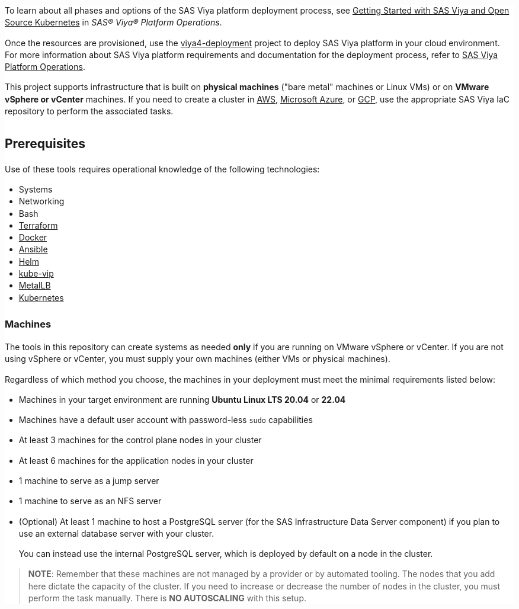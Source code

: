 To learn about all phases and options of the SAS Viya platform deployment process, see [Getting Started with SAS Viya and Open Source Kubernetes](https://go.documentation.sas.com/doc/en/itopscdc/default/itopscon/p1qungdpndaksyn156ng6duptma0.htm?fromDefault=) in _SAS&reg; Viya&reg; Platform Operations_.

Once the resources are provisioned, use the [viya4-deployment](https://github.com/sassoftware/viya4-deployment) project to deploy SAS Viya platform in your cloud environment. For more information about SAS Viya platform requirements and documentation for the deployment process, refer to [SAS Viya Platform Operations](https://go.documentation.sas.com/doc/en/itopscdc/default/itopswn/titlepage.htm).

This project supports infrastructure that is built on **physical machines** ("bare metal" machines or Linux VMs) or on **VMware vSphere or vCenter** machines. If you need to create a cluster in [AWS](https://github.com/sassoftware/viya4-iac-aws), [Microsoft Azure](https://github.com/sassoftware/viya4-iac-azure/), or [GCP](https://github.com/sassoftware/viya4-iac-gcp/), use the appropriate SAS Viya IaC repository to perform the associated tasks.

## Prerequisites

Use of these tools requires operational knowledge of the following technologies:

- Systems
- Networking
- Bash
- [Terraform](https://www.terraform.io/intro/index.html)
- [Docker](https://www.docker.com/)
- [Ansible](https://docs.ansible.com/ansible/latest/user_guide/index.html#getting-started)
- [Helm](https://helm.sh/)
- [kube-vip](https://kube-vip.io/)
- [MetalLB](https://metallb.universe.tf/)
- [Kubernetes](https://kubernetes.io/docs/concepts/)

### Machines

The tools in this repository can create systems as needed **only** if you are running on VMware vSphere or vCenter. If you are not using vSphere or vCenter, you must supply your own machines (either VMs or physical machines).

Regardless of which method you choose, the machines in your deployment must meet the minimal requirements listed below:

- Machines in your target environment are running **Ubuntu Linux LTS 20.04** or **22.04**
- Machines have a default user account with password-less `sudo` capabilities
- At least 3 machines for the control plane nodes in your cluster
- At least 6 machines for the application nodes in your cluster
- 1 machine to serve as a jump server
- 1 machine to serve as an NFS server
- (Optional) At least 1 machine to host a PostgreSQL server (for the SAS Infrastructure Data Server component) if you plan to use an external database server with your cluster.

  You can instead use the internal PostgreSQL server, which is deployed by default on a node in the cluster.

> **NOTE**: Remember that these machines are not managed by a provider or by automated tooling. The nodes that you add here dictate the capacity of the cluster. If you need to increase or decrease the number of nodes in the cluster, you must perform the task manually. There is **NO AUTOSCALING** with this setup.

